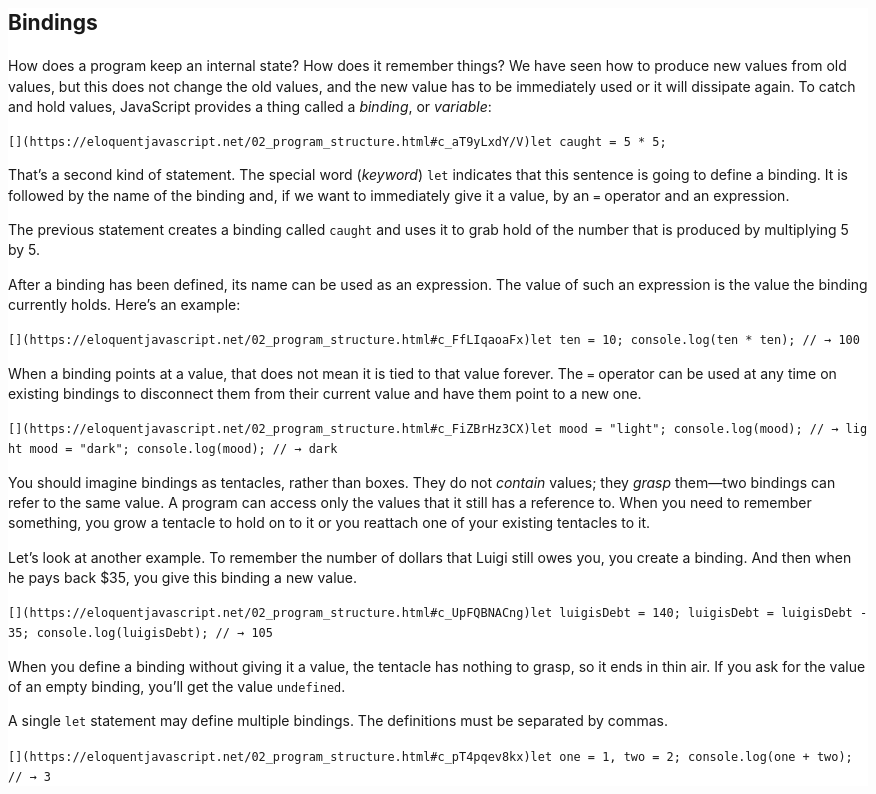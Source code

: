 ## [](https://eloquentjavascript.net/02_program_structure.html#h_lnOC+GBEtu)Bindings

[](https://eloquentjavascript.net/02_program_structure.html#p_jG4q4gLJDw)How does a program keep an internal state? How does it remember things? We have seen how to produce new values from old values, but this does not change the old values, and the new value has to be immediately used or it will dissipate again. To catch and hold values, JavaScript provides a thing called a _binding_, or _variable_:
    
    [](https://eloquentjavascript.net/02_program_structure.html#c_aT9yLxdY/V)let caught = 5 * 5;

[](https://eloquentjavascript.net/02_program_structure.html#p_22bMgVFwvP)That’s a second kind of statement. The special word (_keyword_) `let` indicates that this sentence is going to define a binding. It is followed by the name of the binding and, if we want to immediately give it a value, by an `=` operator and an expression.

[](https://eloquentjavascript.net/02_program_structure.html#p_EkxlfkTaWl)The previous statement creates a binding called `caught` and uses it to grab hold of the number that is produced by multiplying 5 by 5.

[](https://eloquentjavascript.net/02_program_structure.html#p_sAeFT14um2)After a binding has been defined, its name can be used as an expression. The value of such an expression is the value the binding currently holds. Here’s an example:
    
    [](https://eloquentjavascript.net/02_program_structure.html#c_FfLIqaoaFx)let ten = 10; console.log(ten * ten); // → 100

[](https://eloquentjavascript.net/02_program_structure.html#p_sR/0q2q2n6)When a binding points at a value, that does not mean it is tied to that value forever. The `=` operator can be used at any time on existing bindings to disconnect them from their current value and have them point to a new one.
    
    [](https://eloquentjavascript.net/02_program_structure.html#c_FiZBrHz3CX)let mood = "light"; console.log(mood); // → light mood = "dark"; console.log(mood); // → dark

[](https://eloquentjavascript.net/02_program_structure.html#p_tdX1rrdcPQ)You should imagine bindings as tentacles, rather than boxes. They do not _contain_ values; they _grasp_ them—two bindings can refer to the same value. A program can access only the values that it still has a reference to. When you need to remember something, you grow a tentacle to hold on to it or you reattach one of your existing tentacles to it.

[](https://eloquentjavascript.net/02_program_structure.html#p_xk5wAppssa)Let’s look at another example. To remember the number of dollars that Luigi still owes you, you create a binding. And then when he pays back $35, you give this binding a new value.
    
    [](https://eloquentjavascript.net/02_program_structure.html#c_UpFQBNACng)let luigisDebt = 140; luigisDebt = luigisDebt - 35; console.log(luigisDebt); // → 105

[](https://eloquentjavascript.net/02_program_structure.html#p_OlJt23pj8f)When you define a binding without giving it a value, the tentacle has nothing to grasp, so it ends in thin air. If you ask for the value of an empty binding, you’ll get the value `undefined`.

[](https://eloquentjavascript.net/02_program_structure.html#p_s1Y1EgGqy/)A single `let` statement may define multiple bindings. The definitions must be separated by commas.
    
    [](https://eloquentjavascript.net/02_program_structure.html#c_pT4pqev8kx)let one = 1, two = 2; console.log(one + two); // → 3
